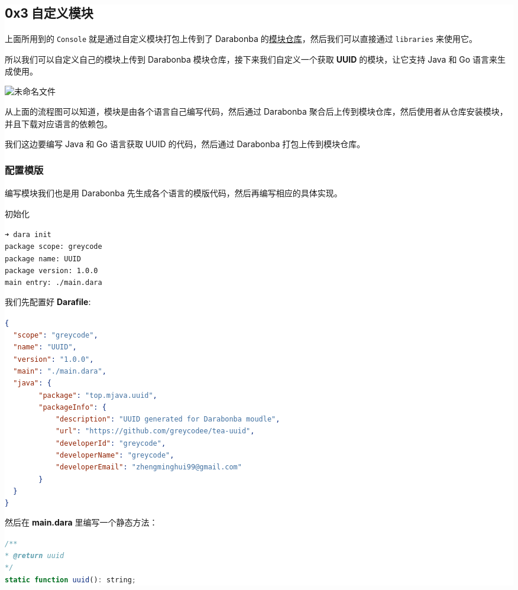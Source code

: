 ## 0x3 自定义模块

上面所用到的 `Console` 就是通过自定义模块打包上传到了 Darabonba 的[模块仓库](https://darabonba.api.aliyun.com/module)，然后我们可以直接通过 `libraries` 来使用它。

所以我们可以自定义自己的模块上传到 Darabonba 模块仓库，接下来我们自定义一个获取 **UUID** 的模块，让它支持 Java 和 Go 语言来生成使用。

![未命名文件](https://cdn.jsdelivr.net/gh/greycodee/images@main/images/2021/10/08/drcDzN未命名文件.jpg)

从上面的流程图可以知道，模块是由各个语言自己编写代码，然后通过 Darabonba 聚合后上传到模块仓库，然后使用者从仓库安装模块，并且下载对应语言的依赖包。

我们这边要编写 Java 和 Go 语言获取 UUID 的代码，然后通过 Darabonba 打包上传到模块仓库。

### 配置模版

编写模块我们也是用 Darabonba 先生成各个语言的模版代码，然后再编写相应的具体实现。

初始化

```shell
➜ dara init
package scope: greycode
package name: UUID
package version: 1.0.0
main entry: ./main.dara
```



我们先配置好 **Darafile**:

```json
{
  "scope": "greycode",
  "name": "UUID",
  "version": "1.0.0",
  "main": "./main.dara",
  "java": {
		"package": "top.mjava.uuid",
		"packageInfo": {
			"description": "UUID generated for Darabonba moudle",
			"url": "https://github.com/greycodee/tea-uuid",
			"developerId": "greycode",
			"developerName": "greycode",
			"developerEmail": "zhengminghui99@gmail.com"
		}
  }
}
```

然后在 **main.dara** 里编写一个静态方法：

```javascript
/**
* @return uuid
*/
static function uuid(): string;
```
